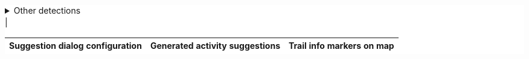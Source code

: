 <details><summary>Other detections</summary></details>|

| Suggestion dialog configuration | Generated activity suggestions | Trail info markers on map |
| - | - | - |